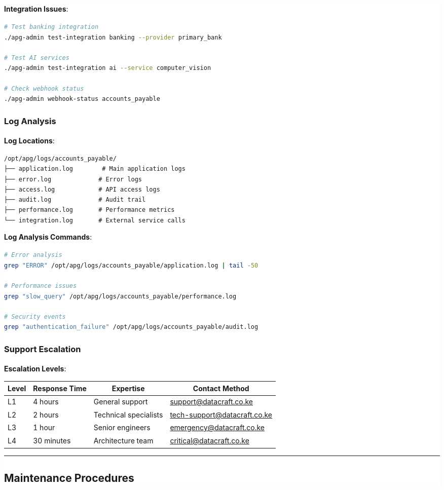 **Integration Issues**:
```bash
# Test banking integration
./apg-admin test-integration banking --provider primary_bank

# Test AI services
./apg-admin test-integration ai --service computer_vision

# Check webhook status
./apg-admin webhook-status accounts_payable
```

### Log Analysis

**Log Locations**:
```
/opt/apg/logs/accounts_payable/
├── application.log        # Main application logs
├── error.log             # Error logs
├── access.log            # API access logs
├── audit.log             # Audit trail
├── performance.log       # Performance metrics
└── integration.log       # External service calls
```

**Log Analysis Commands**:
```bash
# Error analysis
grep "ERROR" /opt/apg/logs/accounts_payable/application.log | tail -50

# Performance issues
grep "slow_query" /opt/apg/logs/accounts_payable/performance.log

# Security events
grep "authentication_failure" /opt/apg/logs/accounts_payable/audit.log
```

### Support Escalation

**Escalation Levels**:

| Level | Response Time | Expertise | Contact Method |
|-------|---------------|-----------|----------------|
| L1 | 4 hours | General support | support@datacraft.co.ke |
| L2 | 2 hours | Technical specialists | tech-support@datacraft.co.ke |
| L3 | 1 hour | Senior engineers | emergency@datacraft.co.ke |
| L4 | 30 minutes | Architecture team | critical@datacraft.co.ke |

---

## Maintenance Procedures
